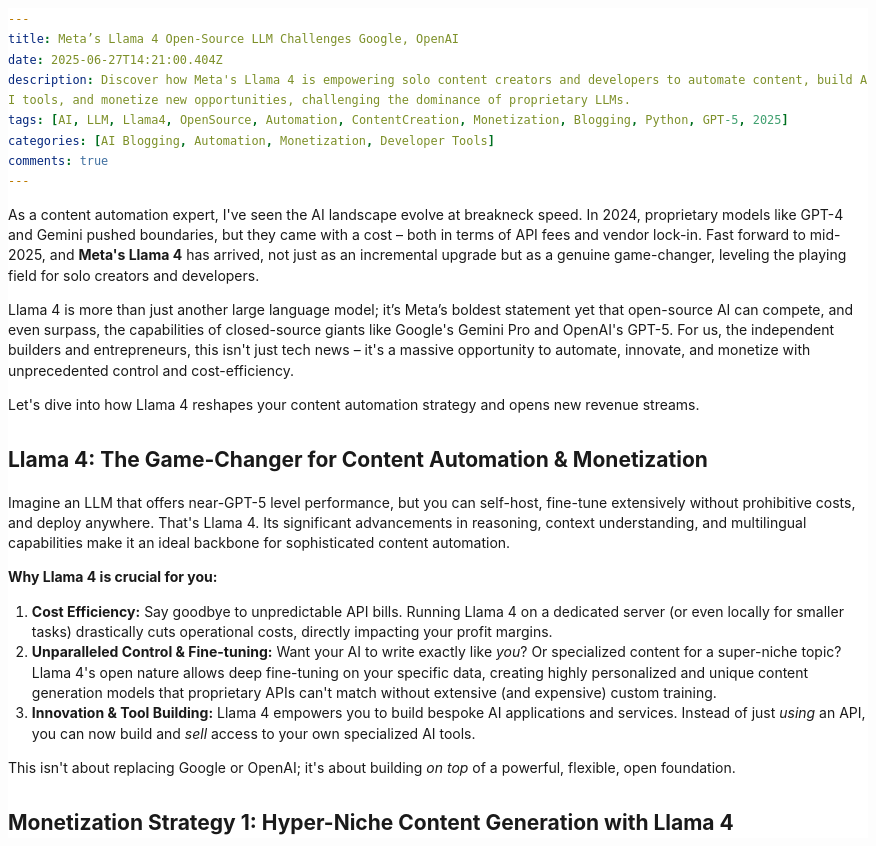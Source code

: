 ```yaml
---
title: Meta’s Llama 4 Open-Source LLM Challenges Google, OpenAI
date: 2025-06-27T14:21:00.404Z
description: Discover how Meta's Llama 4 is empowering solo content creators and developers to automate content, build AI tools, and monetize new opportunities, challenging the dominance of proprietary LLMs.
tags: [AI, LLM, Llama4, OpenSource, Automation, ContentCreation, Monetization, Blogging, Python, GPT-5, 2025]
categories: [AI Blogging, Automation, Monetization, Developer Tools]
comments: true
---
```


As a content automation expert, I've seen the AI landscape evolve at breakneck speed. In 2024, proprietary models like GPT-4 and Gemini pushed boundaries, but they came with a cost – both in terms of API fees and vendor lock-in. Fast forward to mid-2025, and **Meta's Llama 4** has arrived, not just as an incremental upgrade but as a genuine game-changer, leveling the playing field for solo creators and developers.

Llama 4 is more than just another large language model; it’s Meta’s boldest statement yet that open-source AI can compete, and even surpass, the capabilities of closed-source giants like Google's Gemini Pro and OpenAI's GPT-5. For us, the independent builders and entrepreneurs, this isn't just tech news – it's a massive opportunity to automate, innovate, and monetize with unprecedented control and cost-efficiency.

Let's dive into how Llama 4 reshapes your content automation strategy and opens new revenue streams.

## Llama 4: The Game-Changer for Content Automation & Monetization

Imagine an LLM that offers near-GPT-5 level performance, but you can self-host, fine-tune extensively without prohibitive costs, and deploy anywhere. That's Llama 4. Its significant advancements in reasoning, context understanding, and multilingual capabilities make it an ideal backbone for sophisticated content automation.

**Why Llama 4 is crucial for you:**

1.  **Cost Efficiency:** Say goodbye to unpredictable API bills. Running Llama 4 on a dedicated server (or even locally for smaller tasks) drastically cuts operational costs, directly impacting your profit margins.
2.  **Unparalleled Control & Fine-tuning:** Want your AI to write exactly like *you*? Or specialized content for a super-niche topic? Llama 4's open nature allows deep fine-tuning on your specific data, creating highly personalized and unique content generation models that proprietary APIs can't match without extensive (and expensive) custom training.
3.  **Innovation & Tool Building:** Llama 4 empowers you to build bespoke AI applications and services. Instead of just *using* an API, you can now build and *sell* access to your own specialized AI tools.

This isn't about replacing Google or OpenAI; it's about building *on top* of a powerful, flexible, open foundation.

## Monetization Strategy 1: Hyper-Niche Content Generation with Llama 4
